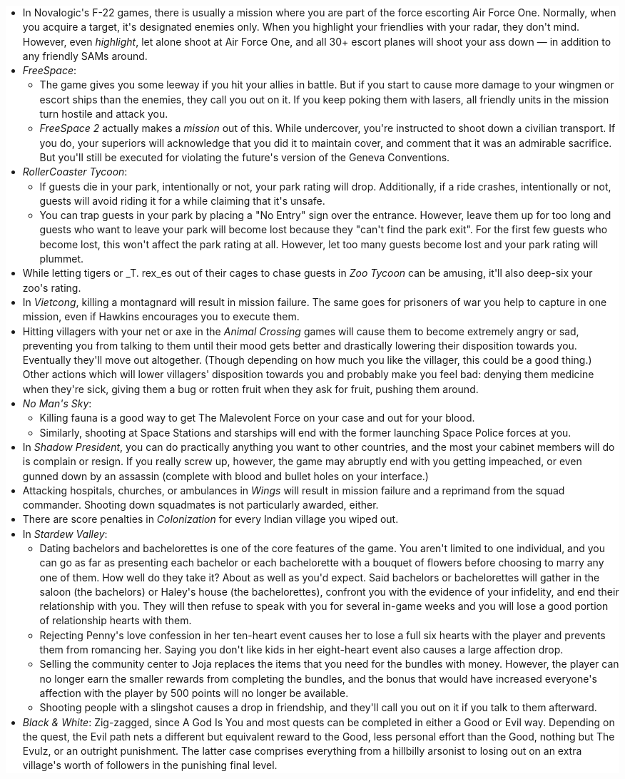 -   In Novalogic's F-22 games, there is usually a mission where you are part of the force escorting Air Force One. Normally, when you acquire a target, it's designated enemies only. When you highlight your friendlies with your radar, they don't mind. However, even _highlight_, let alone shoot at Air Force One, and all 30+ escort planes will shoot your ass down — in addition to any friendly SAMs around.
-   _FreeSpace_:
    -   The game gives you some leeway if you hit your allies in battle. But if you start to cause more damage to your wingmen or escort ships than the enemies, they call you out on it. If you keep poking them with lasers, all friendly units in the mission turn hostile and attack you.
    -   _FreeSpace 2_ actually makes a _mission_ out of this. While undercover, you're instructed to shoot down a civilian transport. If you do, your superiors will acknowledge that you did it to maintain cover, and comment that it was an admirable sacrifice. But you'll still be executed for violating the future's version of the Geneva Conventions.
-   _RollerCoaster Tycoon_:
    -   If guests die in your park, intentionally or not, your park rating will drop. Additionally, if a ride crashes, intentionally or not, guests will avoid riding it for a while claiming that it's unsafe.
    -   You can trap guests in your park by placing a "No Entry" sign over the entrance. However, leave them up for too long and guests who want to leave your park will become lost because they "can't find the park exit". For the first few guests who become lost, this won't affect the park rating at all. However, let too many guests become lost and your park rating will plummet.
-   While letting tigers or _T. rex_es out of their cages to chase guests in _Zoo Tycoon_ can be amusing, it'll also deep-six your zoo's rating.
-   In _Vietcong_, killing a montagnard will result in mission failure. The same goes for prisoners of war you help to capture in one mission, even if Hawkins encourages you to execute them.
-   Hitting villagers with your net or axe in the _Animal Crossing_ games will cause them to become extremely angry or sad, preventing you from talking to them until their mood gets better and drastically lowering their disposition towards you. Eventually they'll move out altogether. (Though depending on how much you like the villager, this could be a good thing.) Other actions which will lower villagers' disposition towards you and probably make you feel bad: denying them medicine when they're sick, giving them a bug or rotten fruit when they ask for fruit, pushing them around.
-   _No Man's Sky_:
    -   Killing fauna is a good way to get The Malevolent Force on your case and out for your blood.
    -   Similarly, shooting at Space Stations and starships will end with the former launching Space Police forces at you.
-   In _Shadow President_, you can do practically anything you want to other countries, and the most your cabinet members will do is complain or resign. If you really screw up, however, the game may abruptly end with you getting impeached, or even gunned down by an assassin (complete with blood and bullet holes on your interface.)
-   Attacking hospitals, churches, or ambulances in _Wings_ will result in mission failure and a reprimand from the squad commander. Shooting down squadmates is not particularly awarded, either.
-   There are score penalties in _Colonization_ for every Indian village you wiped out.
-   In _Stardew Valley_:
    -   Dating bachelors and bachelorettes is one of the core features of the game. You aren't limited to one individual, and you can go as far as presenting each bachelor or each bachelorette with a bouquet of flowers before choosing to marry any one of them. How well do they take it? About as well as you'd expect. Said bachelors or bachelorettes will gather in the saloon (the bachelors) or Haley's house (the bachelorettes), confront you with the evidence of your infidelity, and end their relationship with you. They will then refuse to speak with you for several in-game weeks and you will lose a good portion of relationship hearts with them.
    -   Rejecting Penny's love confession in her ten-heart event causes her to lose a full six hearts with the player and prevents them from romancing her. Saying you don't like kids in her eight-heart event also causes a large affection drop.
    -   Selling the community center to Joja replaces the items that you need for the bundles with money. However, the player can no longer earn the smaller rewards from completing the bundles, and the bonus that would have increased everyone's affection with the player by 500 points will no longer be available.
    -   Shooting people with a slingshot causes a drop in friendship, and they'll call you out on it if you talk to them afterward.
-   _Black & White_: Zig-zagged, since A God Is You and most quests can be completed in either a Good or Evil way. Depending on the quest, the Evil path nets a different but equivalent reward to the Good, less personal effort than the Good, nothing but The Evulz, or an outright punishment. The latter case comprises everything from a hillbilly arsonist to losing out on an extra village's worth of followers in the punishing final level.